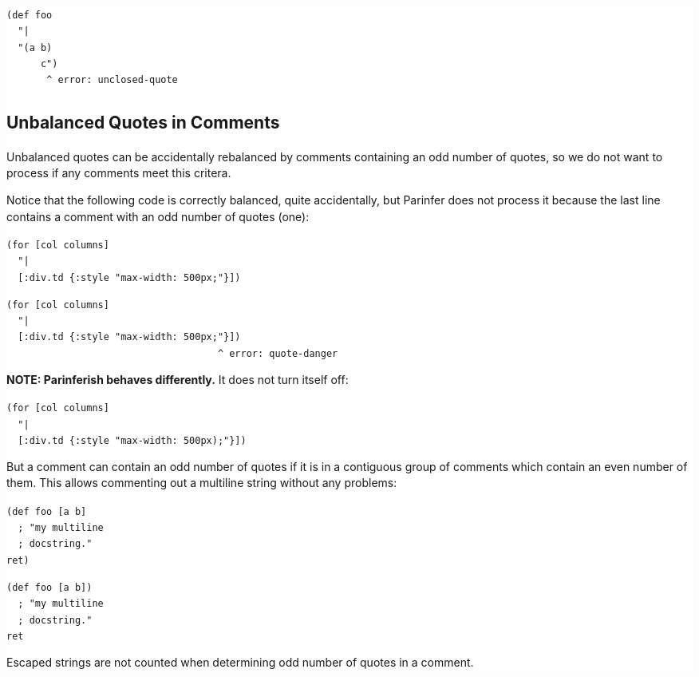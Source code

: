 ```out
(def foo
  "|
  "(a b)
      c")
       ^ error: unclosed-quote
```

## Unbalanced Quotes in Comments

Unbalanced quotes can be accidentally rebalanced by comments containing an odd number of quotes,
so we do not want to process if any comments meet this critera.

Notice that the following code is correctly balanced, quite accidentally, but
Parinfer does not process it because the last line contains a comment with an
odd number of quotes (one):

```in
(for [col columns]
  "|
  [:div.td {:style "max-width: 500px;"}])
```

```out-disable
(for [col columns]
  "|
  [:div.td {:style "max-width: 500px;"}])
                                     ^ error: quote-danger
```

**NOTE: Parinferish behaves differently.** It does not turn itself off:

```out
(for [col columns]
  "|
  [:div.td {:style "max-width: 500px);"}])
```

But a comment can contain an odd number of quotes if it is in a contiguous group of comments
which contain an even number of them.  This allows commenting out a multiline string without
any problems:

```in
(def foo [a b]
  ; "my multiline
  ; docstring."
ret)
```

```out
(def foo [a b])
  ; "my multiline
  ; docstring."
ret
```

Escaped strings are not counted when determining odd number of quotes in a comment.
